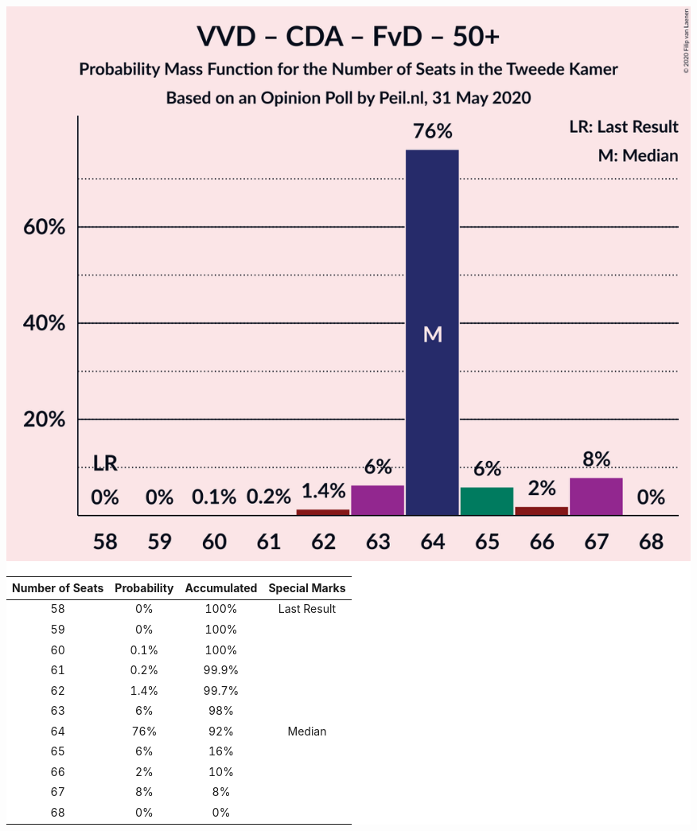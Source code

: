 ![Graph with seats probability mass function not yet produced](2020-05-31-Peilnl-coalitions-seats-pmf-vvd–cda–fvd–50.png "Seats Probability Mass Function")

| Number of Seats | Probability | Accumulated | Special Marks |
|:---------------:|:-----------:|:-----------:|:-------------:|
| 58 | 0% | 100% | Last Result |
| 59 | 0% | 100% |  |
| 60 | 0.1% | 100% |  |
| 61 | 0.2% | 99.9% |  |
| 62 | 1.4% | 99.7% |  |
| 63 | 6% | 98% |  |
| 64 | 76% | 92% | Median |
| 65 | 6% | 16% |  |
| 66 | 2% | 10% |  |
| 67 | 8% | 8% |  |
| 68 | 0% | 0% |  |
